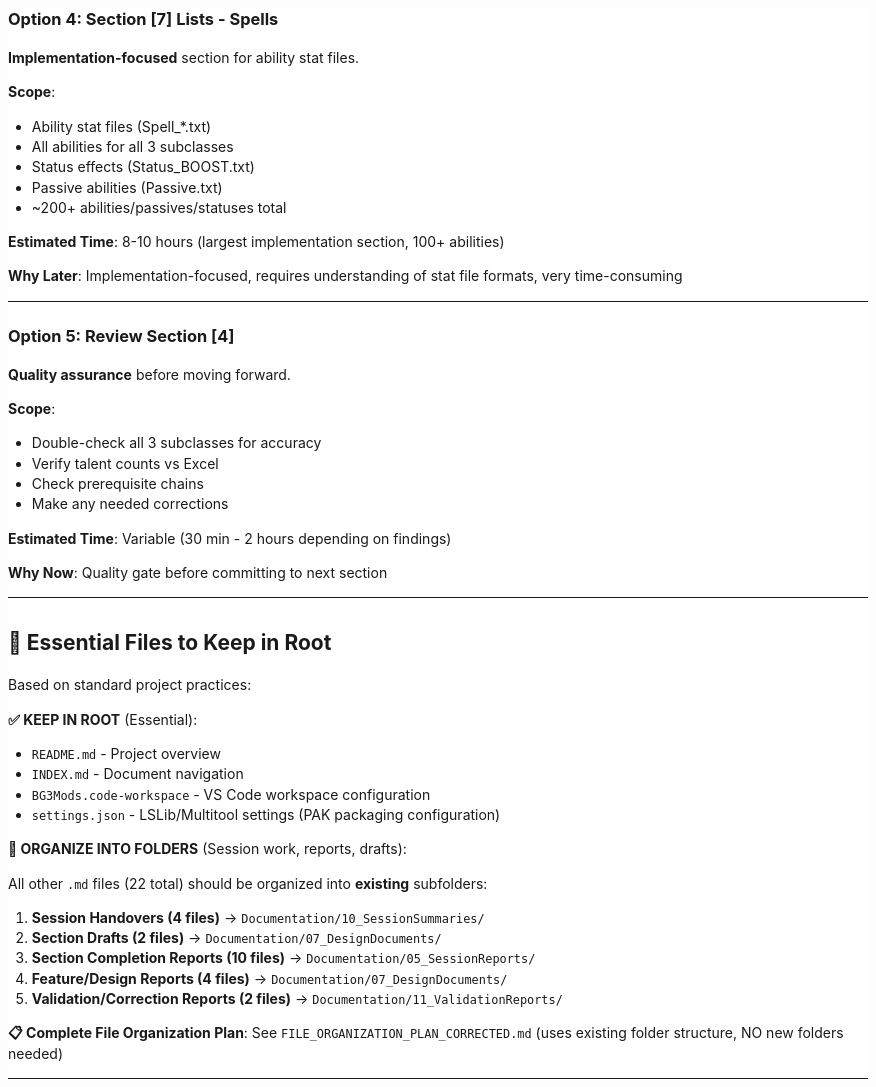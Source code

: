 
### Option 4: Section [7] Lists - Spells

**Implementation-focused** section for ability stat files.

**Scope**:
- Ability stat files (Spell_*.txt)
- All abilities for all 3 subclasses
- Status effects (Status_BOOST.txt)
- Passive abilities (Passive.txt)
- ~200+ abilities/passives/statuses total

**Estimated Time**: 8-10 hours (largest implementation section, 100+ abilities)

**Why Later**: Implementation-focused, requires understanding of stat file formats, very time-consuming

---

### Option 5: Review Section [4]

**Quality assurance** before moving forward.

**Scope**:
- Double-check all 3 subclasses for accuracy
- Verify talent counts vs Excel
- Check prerequisite chains
- Make any needed corrections

**Estimated Time**: Variable (30 min - 2 hours depending on findings)

**Why Now**: Quality gate before committing to next section

---

## 📂 Essential Files to Keep in Root

Based on standard project practices:

**✅ KEEP IN ROOT** (Essential):
- `README.md` - Project overview
- `INDEX.md` - Document navigation
- `BG3Mods.code-workspace` - VS Code workspace configuration
- `settings.json` - LSLib/Multitool settings (PAK packaging configuration)

**📁 ORGANIZE INTO FOLDERS** (Session work, reports, drafts):

All other `.md` files (22 total) should be organized into **existing** subfolders:

1. **Session Handovers (4 files)** → `Documentation/10_SessionSummaries/`
2. **Section Drafts (2 files)** → `Documentation/07_DesignDocuments/`
3. **Section Completion Reports (10 files)** → `Documentation/05_SessionReports/`
4. **Feature/Design Reports (4 files)** → `Documentation/07_DesignDocuments/`
5. **Validation/Correction Reports (2 files)** → `Documentation/11_ValidationReports/`

**📋 Complete File Organization Plan**: See `FILE_ORGANIZATION_PLAN_CORRECTED.md` (uses existing folder structure, NO new folders needed)

---